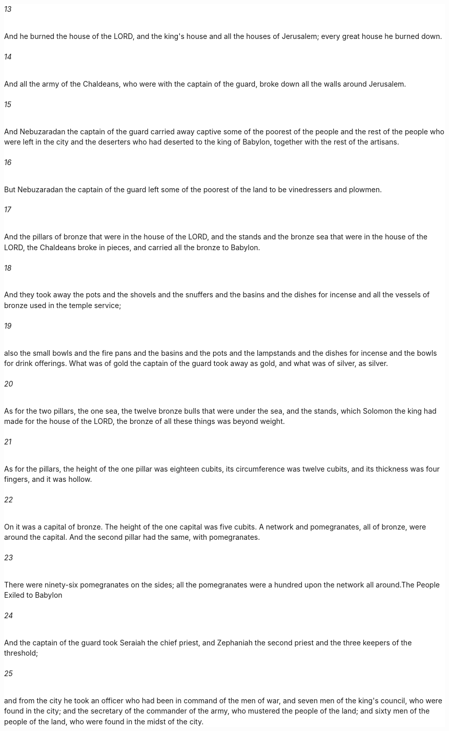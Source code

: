 ###### 13 
And he burned the house of the LORD, and the king's house and all the houses of Jerusalem; every great house he burned down. 

###### 14 
And all the army of the Chaldeans, who were with the captain of the guard, broke down all the walls around Jerusalem. 

###### 15 
And Nebuzaradan the captain of the guard carried away captive some of the poorest of the people and the rest of the people who were left in the city and the deserters who had deserted to the king of Babylon, together with the rest of the artisans. 

###### 16 
But Nebuzaradan the captain of the guard left some of the poorest of the land to be vinedressers and plowmen. 

###### 17 
And the pillars of bronze that were in the house of the LORD, and the stands and the bronze sea that were in the house of the LORD, the Chaldeans broke in pieces, and carried all the bronze to Babylon. 

###### 18 
And they took away the pots and the shovels and the snuffers and the basins and the dishes for incense and all the vessels of bronze used in the temple service; 

###### 19 
also the small bowls and the fire pans and the basins and the pots and the lampstands and the dishes for incense and the bowls for drink offerings. What was of gold the captain of the guard took away as gold, and what was of silver, as silver. 

###### 20 
As for the two pillars, the one sea, the twelve bronze bulls that were under the sea, and the stands, which Solomon the king had made for the house of the LORD, the bronze of all these things was beyond weight. 

###### 21 
As for the pillars, the height of the one pillar was eighteen cubits, its circumference was twelve cubits, and its thickness was four fingers, and it was hollow. 

###### 22 
On it was a capital of bronze. The height of the one capital was five cubits. A network and pomegranates, all of bronze, were around the capital. And the second pillar had the same, with pomegranates. 

###### 23 
There were ninety-six pomegranates on the sides; all the pomegranates were a hundred upon the network all around.The People Exiled to Babylon 

###### 24 
And the captain of the guard took Seraiah the chief priest, and Zephaniah the second priest and the three keepers of the threshold; 

###### 25 
and from the city he took an officer who had been in command of the men of war, and seven men of the king's council, who were found in the city; and the secretary of the commander of the army, who mustered the people of the land; and sixty men of the people of the land, who were found in the midst of the city. 
